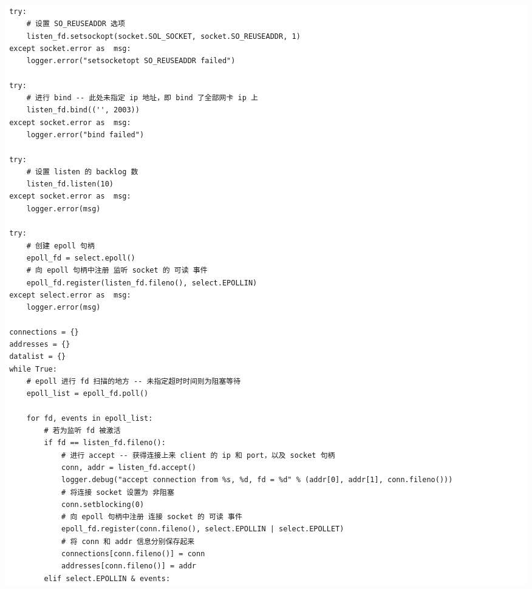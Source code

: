      try:
         # 设置 SO_REUSEADDR 选项
         listen_fd.setsockopt(socket.SOL_SOCKET, socket.SO_REUSEADDR, 1)
     except socket.error as  msg:
         logger.error("setsocketopt SO_REUSEADDR failed")

     try:
         # 进行 bind -- 此处未指定 ip 地址，即 bind 了全部网卡 ip 上
         listen_fd.bind(('', 2003))
     except socket.error as  msg:
         logger.error("bind failed")

     try:
         # 设置 listen 的 backlog 数
         listen_fd.listen(10)
     except socket.error as  msg:
         logger.error(msg)

     try:
         # 创建 epoll 句柄
         epoll_fd = select.epoll()
         # 向 epoll 句柄中注册 监听 socket 的 可读 事件
         epoll_fd.register(listen_fd.fileno(), select.EPOLLIN)
     except select.error as  msg:
         logger.error(msg)

     connections = {}
     addresses = {}
     datalist = {}
     while True:
         # epoll 进行 fd 扫描的地方 -- 未指定超时时间则为阻塞等待
         epoll_list = epoll_fd.poll()

         for fd, events in epoll_list:
             # 若为监听 fd 被激活
             if fd == listen_fd.fileno():
                 # 进行 accept -- 获得连接上来 client 的 ip 和 port，以及 socket 句柄
                 conn, addr = listen_fd.accept()
                 logger.debug("accept connection from %s, %d, fd = %d" % (addr[0], addr[1], conn.fileno()))
                 # 将连接 socket 设置为 非阻塞
                 conn.setblocking(0)
                 # 向 epoll 句柄中注册 连接 socket 的 可读 事件
                 epoll_fd.register(conn.fileno(), select.EPOLLIN | select.EPOLLET)
                 # 将 conn 和 addr 信息分别保存起来
                 connections[conn.fileno()] = conn
                 addresses[conn.fileno()] = addr
             elif select.EPOLLIN & events: